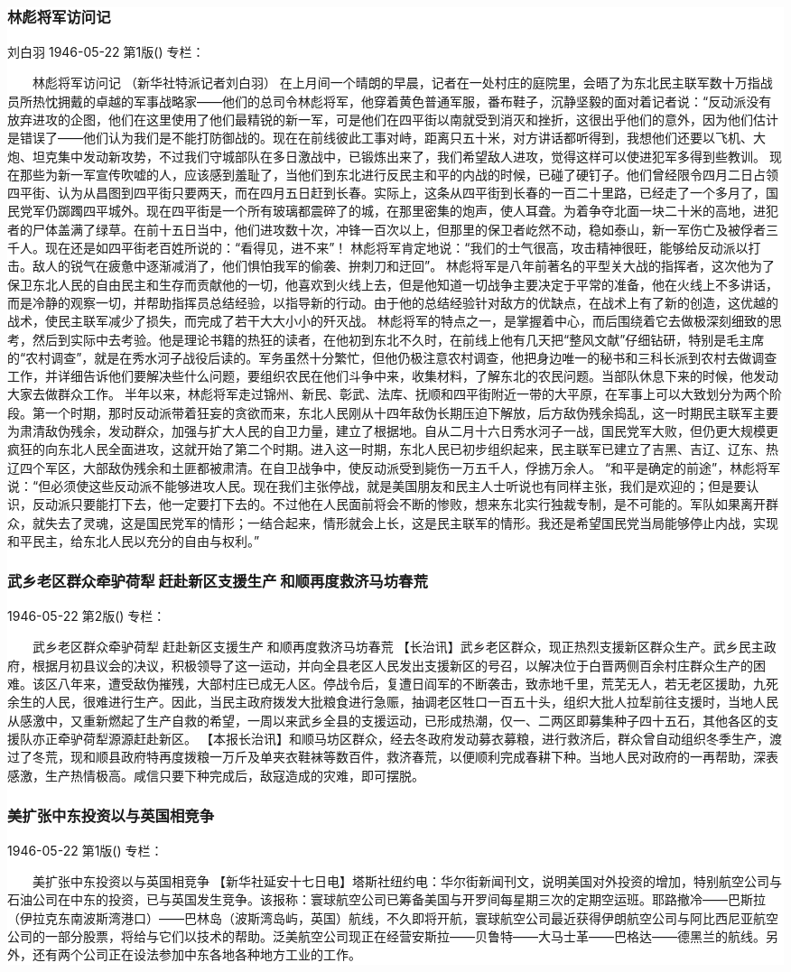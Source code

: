 
### 林彪将军访问记
刘白羽
1946-05-22
第1版()
专栏：

　　林彪将军访问记
    （新华社特派记者刘白羽）
    在上月间一个晴朗的早晨，记者在一处村庄的庭院里，会晤了为东北民主联军数十万指战员所热忱拥戴的卓越的军事战略家——他们的总司令林彪将军，他穿着黄色普通军服，番布鞋子，沉静坚毅的面对着记者说：“反动派没有放弃进攻的企图，他们在这里使用了他们最精锐的新一军，可是他们在四平街以南就受到消灭和挫折，这很出乎他们的意外，因为他们估计是错误了——他们认为我们是不能打防御战的。现在在前线彼此工事对峙，距离只五十米，对方讲话都听得到，我想他们还要以飞机、大炮、坦克集中发动新攻势，不过我们守城部队在多日激战中，已锻炼出来了，我们希望敌人进攻，觉得这样可以使进犯军多得到些教训。
    现在那些为新一军宣传吹嘘的人，应该感到羞耻了，当他们到东北进行反民主和平的内战的时候，已碰了硬钉子。他们曾经限令四月二日占领四平街、认为从昌图到四平街只要两天，而在四月五日赶到长春。实际上，这条从四平街到长春的一百二十里路，已经走了一个多月了，国民党军仍踯躅四平城外。现在四平街是一个所有玻璃都震碎了的城，在那里密集的炮声，使人耳聋。为着争夺北面一块二十米的高地，进犯者的尸体盖满了绿草。在前十五日当中，他们进攻数十次，冲锋一百次以上，但那里的保卫者屹然不动，稳如泰山，新一军伤亡及被俘者三千人。现在还是如四平街老百姓所说的：“看得见，进不来”！
    林彪将军肯定地说：“我们的士气很高，攻击精神很旺，能够给反动派以打击。敌人的锐气在疲惫中逐渐减消了，他们惧怕我军的偷袭、拚刺刀和迂回”。
    林彪将军是八年前著名的平型关大战的指挥者，这次他为了保卫东北人民的自由民主和生存而贡献他的一切，他喜欢到火线上去，但是他知道一切战争主要决定于平常的准备，他在火线上不多讲话，而是冷静的观察一切，并帮助指挥员总结经验，以指导新的行动。由于他的总结经验针对敌方的优缺点，在战术上有了新的创造，这优越的战术，使民主联军减少了损失，而完成了若干大大小小的歼灭战。
    林彪将军的特点之一，是掌握着中心，而后围绕着它去做极深刻细致的思考，然后到实际中去考验。他是理论书籍的热狂的读者，在他初到东北不久时，在前线上他有几天把“整风文献”仔细钻研，特别是毛主席的“农村调查”，就是在秀水河子战役后读的。军务虽然十分繁忙，但他仍极注意农村调查，他把身边唯一的秘书和三科长派到农村去做调查工作，并详细告诉他们要解决些什么问题，要组织农民在他们斗争中来，收集材料，了解东北的农民问题。当部队休息下来的时候，他发动大家去做群众工作。
    半年以来，林彪将军走过锦州、新民、彰武、法库、抚顺和四平街附近一带的大平原，在军事上可以大致划分为两个阶段。第一个时期，那时反动派带着狂妄的贪欲而来，东北人民刚从十四年敌伪长期压迫下解放，后方敌伪残余捣乱，这一时期民主联军主要为肃清敌伪残余，发动群众，加强与扩大人民的自卫力量，建立了根据地。自从二月十六日秀水河子一战，国民党军大败，但仍更大规模更疯狂的向东北人民全面进攻，这就开始了第二个时期。进入这一时期，东北人民已初步组织起来，民主联军已建立了吉黑、吉辽、辽东、热辽四个军区，大部敌伪残余和土匪都被肃清。在自卫战争中，使反动派受到毙伤一万五千人，俘掳万余人。
    “和平是确定的前途”，林彪将军说：“但必须使这些反动派不能够进攻人民。现在我们主张停战，就是美国朋友和民主人士听说也有同样主张，我们是欢迎的；但是要认识，反动派只要能打下去，他一定要打下去的。不过他在人民面前将会不断的惨败，想来东北实行独裁专制，是不可能的。军队如果离开群众，就失去了灵魂，这是国民党军的情形；一结合起来，情形就会上长，这是民主联军的情形。我还是希望国民党当局能够停止内战，实现和平民主，给东北人民以充分的自由与权利。”


### 武乡老区群众牵驴荷犁  赶赴新区支援生产  和顺再度救济马坊春荒

1946-05-22
第2版()
专栏：

　　武乡老区群众牵驴荷犁
    赶赴新区支援生产
    和顺再度救济马坊春荒
    【长治讯】武乡老区群众，现正热烈支援新区群众生产。武乡民主政府，根据月初县议会的决议，积极领导了这一运动，并向全县老区人民发出支援新区的号召，以解决位于白晋两侧百余村庄群众生产的困难。该区八年来，遭受敌伪摧残，大部村庄已成无人区。停战令后，复遭日阎军的不断袭击，致赤地千里，荒芜无人，若无老区援助，九死余生的人民，很难进行生产。因此，当民主政府拨发大批粮食进行急赈，抽调老区牲口一百五十头，组织大批人拉犁前往支援时，当地人民从感激中，又重新燃起了生产自救的希望，一周以来武乡全县的支援运动，已形成热潮，仅一、二两区即募集种子四十五石，其他各区的支援队亦正牵驴荷犁源源赶赴新区。
    【本报长治讯】和顺马坊区群众，经去冬政府发动募衣募粮，进行救济后，群众曾自动组织冬季生产，渡过了冬荒，现和顺县政府特再度拨粮一万斤及单夹衣鞋袜等数百件，救济春荒，以便顺利完成春耕下种。当地人民对政府的一再帮助，深表感激，生产热情极高。咸信只要下种完成后，敌寇造成的灾难，即可摆脱。


### 美扩张中东投资以与英国相竞争

1946-05-22
第1版()
专栏：

　　美扩张中东投资以与英国相竞争
    【新华社延安十七日电】塔斯社纽约电：华尔街新闻刊文，说明美国对外投资的增加，特别航空公司与石油公司在中东的投资，已与英国发生竞争。该报称：寰球航空公司已筹备美国与开罗间每星期三次的定期空运班。耶路撤冷——巴斯拉（伊拉克东南波斯湾港口）——巴林岛（波斯湾岛屿，英国）航线，不久即将开航，寰球航空公司最近获得伊朗航空公司与阿比西尼亚航空公司的一部分股票，将给与它们以技术的帮助。泛美航空公司现正在经营安斯拉——贝鲁特——大马士革——巴格达——德黑兰的航线。另外，还有两个公司正在设法参加中东各地各种地方工业的工作。
